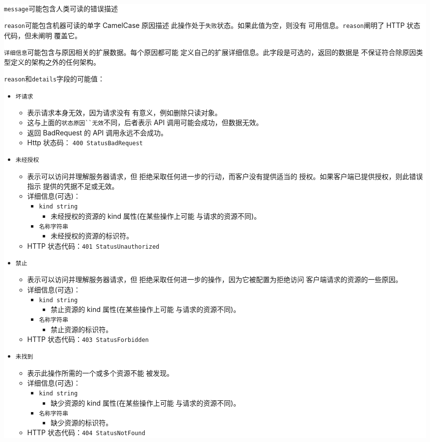 `message`可能包含人类可读的错误描述

`reason`可能包含机器可读的单字 CamelCase 原因描述
此操作处于`失败`状态。如果此值为空，则没有
可用信息。`reason`阐明了 HTTP 状态代码，但未阐明
覆盖它。

`详细信息`可能包含与原因相关的扩展数据。每个原因都可能
定义自己的扩展详细信息。此字段是可选的，返回的数据是
不保证符合除原因类型定义的架构之外的任何架构。

`reason`和`details`字段的可能值：
* `坏请求`
    * 表示请求本身无效，因为请求没有
      有意义，例如删除只读对象。
    * 这与上面的`状态原因``无效`不同，后者表示
      API 调用可能会成功，但数据无效。
    * 返回 BadRequest 的 API 调用永远不会成功。
    * Http 状态码： `400 StatusBadRequest`

* `未经授权`
    * 表示可以访问并理解服务器请求，但
      拒绝采取任何进一步的行动，而客户没有提供适当的
      授权。如果客户端已提供授权，则此错误指示
      提供的凭据不足或无效。
    * 详细信息(可选)：
        * `kind string`
            * 未经授权的资源的 kind 属性(在某些操作上可能
              与请求的资源不同)。
        * `名称字符串`
            * 未经授权的资源的标识符。
    * HTTP 状态代码：`401 StatusUnauthorized`

* `禁止`
    * 表示可以访问并理解服务器请求，但
      拒绝采取任何进一步的操作，因为它被配置为拒绝访问
      客户端请求的资源的一些原因。
    * 详细信息(可选)：
        * `kind string`
            * 禁止资源的 kind 属性(在某些操作上可能
              与请求的资源不同)。
        * `名称字符串`
            * 禁止资源的标识符。
    * HTTP 状态代码：`403 StatusForbidden`

* `未找到`
    * 表示此操作所需的一个或多个资源不能
      被发现。
    * 详细信息(可选)：
        * `kind string`
            * 缺少资源的 kind 属性(在某些操作上可能
              与请求的资源不同)。
        * `名称字符串`
            * 缺少资源的标识符。
    * HTTP 状态代码：`404 StatusNotFound`
